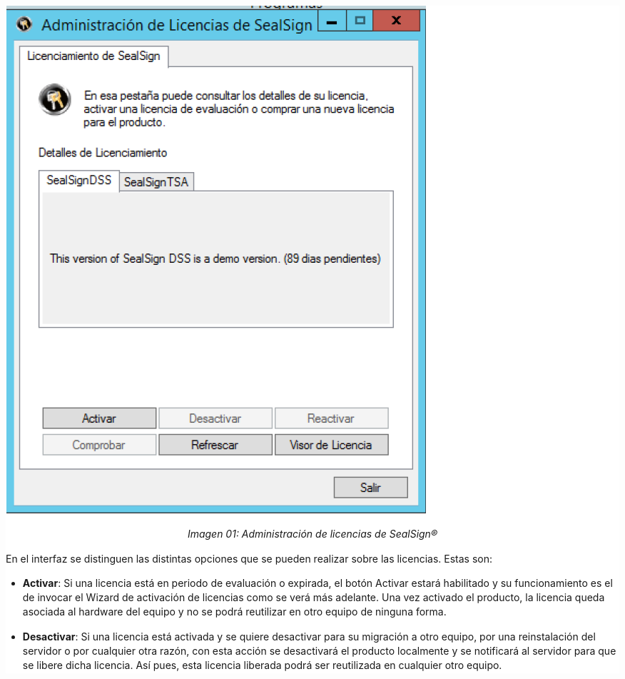 ![Image-01](./images/image-01.png)

<center><i>Imagen 01: Administración de licencias de SealSign®</i></center>

En el interfaz se distinguen las distintas opciones que se pueden realizar sobre las licencias. Estas son:

- **Activar**: Si una licencia está en periodo de evaluación o expirada, el botón Activar estará habilitado y
su funcionamiento es el de invocar el Wizard de activación de licencias como se verá más adelante.
Una vez activado el producto, la licencia queda asociada al hardware del equipo y no se podrá reutilizar
en otro equipo de ninguna forma.

- **Desactivar**: Si una licencia está activada y se quiere desactivar para su migración a otro equipo, por
una reinstalación del servidor o por cualquier otra razón, con esta acción se desactivará el producto
localmente y se notificará al servidor para que se libere dicha licencia. Así pues, esta licencia liberada
podrá ser reutilizada en cualquier otro equipo.
